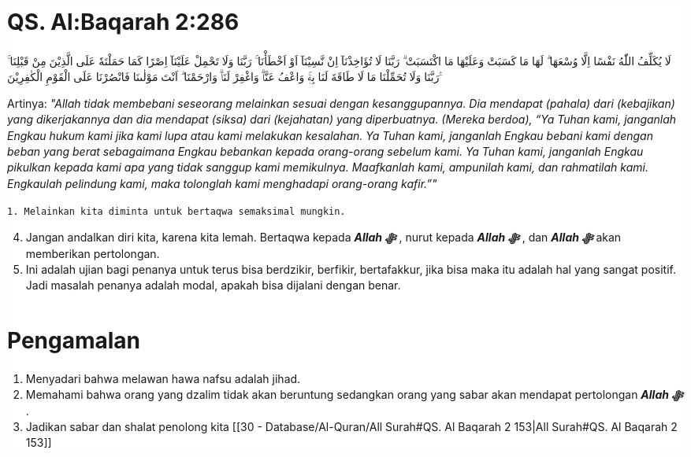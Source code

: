 

# QS. Al:Baqarah 2:286
لَا يُكَلِّفُ اللّٰهُ نَفْسًا اِلَّا وُسْعَهَا ۗ لَهَا مَا كَسَبَتْ وَعَلَيْهَا مَا اكْتَسَبَتْ ۗ رَبَّنَا لَا تُؤَاخِذْنَآ اِنْ نَّسِيْنَآ اَوْ اَخْطَأْنَا ۚ رَبَّنَا وَلَا تَحْمِلْ عَلَيْنَآ اِصْرًا كَمَا حَمَلْتَهٗ عَلَى الَّذِيْنَ مِنْ قَبْلِنَا ۚ رَبَّنَا وَلَا تُحَمِّلْنَا مَا لَا طَاقَةَ لَنَا بِهٖۚ وَاعْفُ عَنَّاۗ وَاغْفِرْ لَنَاۗ وَارْحَمْنَا ۗ اَنْتَ مَوْلٰىنَا فَانْصُرْنَا عَلَى الْقَوْمِ الْكٰفِرِيْنَ ࣖ

Artinya: *"Allah tidak membebani seseorang melainkan sesuai dengan kesanggupannya. Dia mendapat (pahala) dari (kebajikan) yang dikerjakannya dan dia mendapat (siksa) dari (kejahatan) yang diperbuatnya. (Mereka berdoa), “Ya Tuhan kami, janganlah Engkau hukum kami jika kami lupa atau kami melakukan kesalahan. Ya Tuhan kami, janganlah Engkau bebani kami dengan beban yang berat sebagaimana Engkau bebankan kepada orang-orang sebelum kami. Ya Tuhan kami, janganlah Engkau pikulkan kepada kami apa yang tidak sanggup kami memikulnya. Maafkanlah kami, ampunilah kami, dan rahmatilah kami. Engkaulah pelindung kami, maka tolonglah kami menghadapi orang-orang kafir.”"*



</div></div>

	1. Melainkan kita diminta untuk bertaqwa semaksimal mungkin.
4. Jangan andalkan diri kita, karena kita lemah. Bertaqwa kepada ***Allah ﷻ*** , nurut kepada ***Allah ﷻ*** , dan ***Allah ﷻ*** akan memberikan pertolongan.
5. Ini adalah ujian bagi penanya untuk terus bisa berdzikir, berfikir, bertafakkur, jika bisa maka itu adalah hal yang sangat positif. Jadi masalah penanya adalah modal, apakah bisa dijalani dengan benar.



# Pengamalan
1. Menyadari bahwa melawan hawa nafsu adalah jihad.
2. Memahami bahwa orang yang dzalim tidak akan beruntung sedangkan orang yang sabar akan mendapat pertolongan ***Allah ﷻ*** .
3. Jadikan sabar dan shalat penolong kita [[30 - Database/Al-Quran/All Surah#QS. Al Baqarah 2 153\|All Surah#QS. Al Baqarah 2 153]]
 
